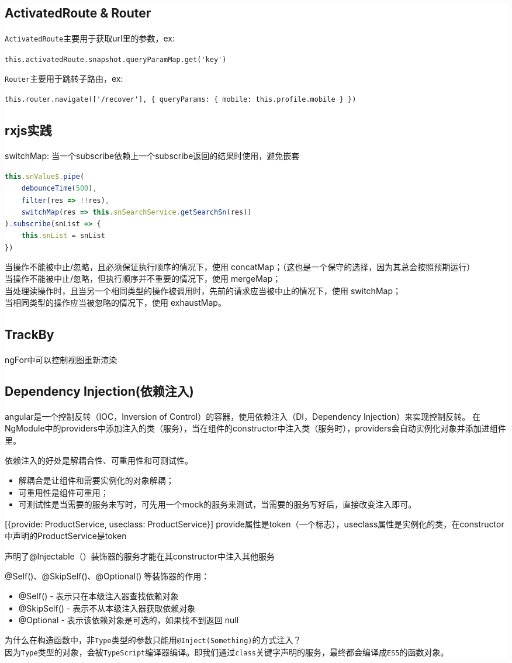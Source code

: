 ## ActivatedRoute & Router
`ActivatedRoute`主要用于获取url里的参数，ex:
```
this.activatedRoute.snapshot.queryParamMap.get('key')
```

`Router`主要用于跳转子路由，ex:
```
this.router.navigate(['/recover'], { queryParams: { mobile: this.profile.mobile } })
```

## rxjs实践
switchMap: 当一个subscribe依赖上一个subscribe返回的结果时使用，避免嵌套  
```javascript
this.snValue$.pipe(
    debounceTime(500),
    filter(res => !!res),
    switchMap(res => this.snSearchService.getSearchSn(res))
).subscribe(snList => {
    this.snList = snList
})
```

当操作不能被中止/忽略，且必须保证执行顺序的情况下，使用 concatMap；（这也是一个保守的选择，因为其总会按照预期运行）  
当操作不能被中止/忽略，但执行顺序并不重要的情况下，使用 mergeMap；  
当处理读操作时，且当另一个相同类型的操作被调用时，先前的请求应当被中止的情况下，使用 switchMap；  
当相同类型的操作应当被忽略的情况下，使用 exhaustMap。  

## TrackBy
ngFor中可以控制视图重新渲染

## Dependency Injection(依赖注入)
angular是一个控制反转（IOC，Inversion of Control）的容器，使用依赖注入（DI，Dependency Injection）来实现控制反转。
在NgModule中的providers中添加注入的类（服务），当在组件的constructor中注入类（服务时），providers会自动实例化对象并添加进组件里。

依赖注入的好处是解耦合性、可重用性和可测试性。
- 解耦合是让组件和需要实例化的对象解耦；
- 可重用性是组件可重用；
- 可测试性是当需要的服务未写时，可先用一个mock的服务来测试，当需要的服务写好后，直接改变注入即可。

[{provide: ProductService, useclass: ProductService}]
provide属性是token（一个标志），useclass属性是实例化的类，在constructor中声明的ProductService是token

声明了@Injectable（）装饰器的服务才能在其constructor中注入其他服务

@Self()、@SkipSelf()、@Optional() 等装饰器的作用：
- @Self() - 表示只在本级注入器查找依赖对象
- @SkipSelf() - 表示不从本级注入器获取依赖对象
- @Optional - 表示该依赖对象是可选的，如果找不到返回 null

为什么在构造函数中，非`Type`类型的参数只能用`@Inject(Something)`的方式注入？  
因为`Type`类型的对象，会被`TypeScript`编译器编译。即我们通过`class`关键字声明的服务，最终都会编译成`ES5`的函数对象。
